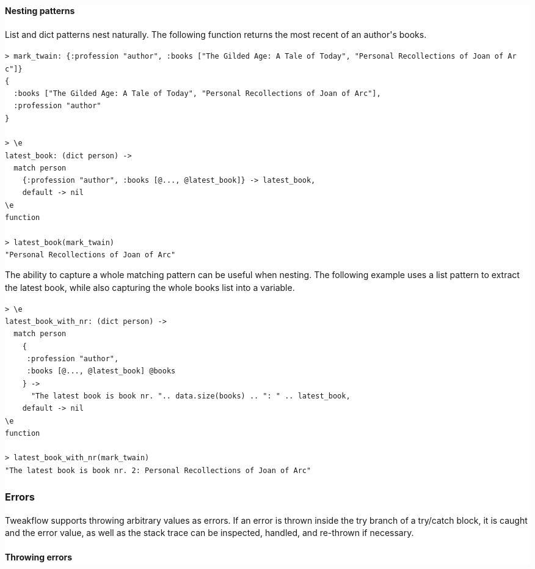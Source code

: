 #### Nesting patterns

List and dict patterns nest naturally. The following function returns the most recent of an author's books.

```tweakflow
> mark_twain: {:profession "author", :books ["The Gilded Age: A Tale of Today", "Personal Recollections of Joan of Arc"]}
{
  :books ["The Gilded Age: A Tale of Today", "Personal Recollections of Joan of Arc"],
  :profession "author"
}

> \e
latest_book: (dict person) ->
  match person
    {:profession "author", :books [@..., @latest_book]} -> latest_book,
    default -> nil
\e
function

> latest_book(mark_twain)
"Personal Recollections of Joan of Arc"
```

The ability to capture a whole matching pattern can be useful when nesting. The following example uses a list pattern to extract the latest book, while also capturing the whole books list into a variable.

```tweakflow
> \e
latest_book_with_nr: (dict person) ->
  match person
    {
     :profession "author",
     :books [@..., @latest_book] @books
    } ->
      "The latest book is book nr. ".. data.size(books) .. ": " .. latest_book,
    default -> nil
\e
function

> latest_book_with_nr(mark_twain)
"The latest book is book nr. 2: Personal Recollections of Joan of Arc"
```

### Errors

Tweakflow supports throwing arbitrary values as errors. If an error is thrown inside the try branch of a try/catch block, it is caught and the error value, as well as the stack trace can be inspected, handled, and re-thrown if necessary.

#### Throwing errors
